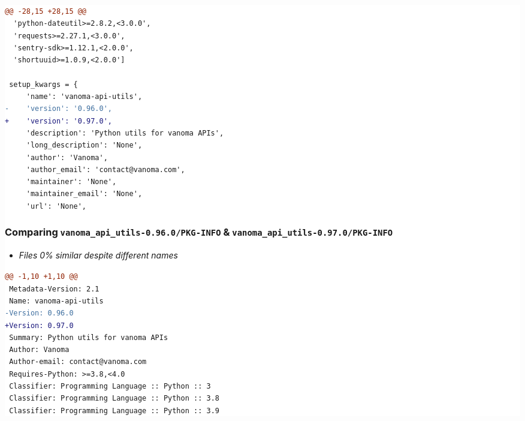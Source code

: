 ```diff
@@ -28,15 +28,15 @@
  'python-dateutil>=2.8.2,<3.0.0',
  'requests>=2.27.1,<3.0.0',
  'sentry-sdk>=1.12.1,<2.0.0',
  'shortuuid>=1.0.9,<2.0.0']
 
 setup_kwargs = {
     'name': 'vanoma-api-utils',
-    'version': '0.96.0',
+    'version': '0.97.0',
     'description': 'Python utils for vanoma APIs',
     'long_description': 'None',
     'author': 'Vanoma',
     'author_email': 'contact@vanoma.com',
     'maintainer': 'None',
     'maintainer_email': 'None',
     'url': 'None',
```

### Comparing `vanoma_api_utils-0.96.0/PKG-INFO` & `vanoma_api_utils-0.97.0/PKG-INFO`

 * *Files 0% similar despite different names*

```diff
@@ -1,10 +1,10 @@
 Metadata-Version: 2.1
 Name: vanoma-api-utils
-Version: 0.96.0
+Version: 0.97.0
 Summary: Python utils for vanoma APIs
 Author: Vanoma
 Author-email: contact@vanoma.com
 Requires-Python: >=3.8,<4.0
 Classifier: Programming Language :: Python :: 3
 Classifier: Programming Language :: Python :: 3.8
 Classifier: Programming Language :: Python :: 3.9
```


